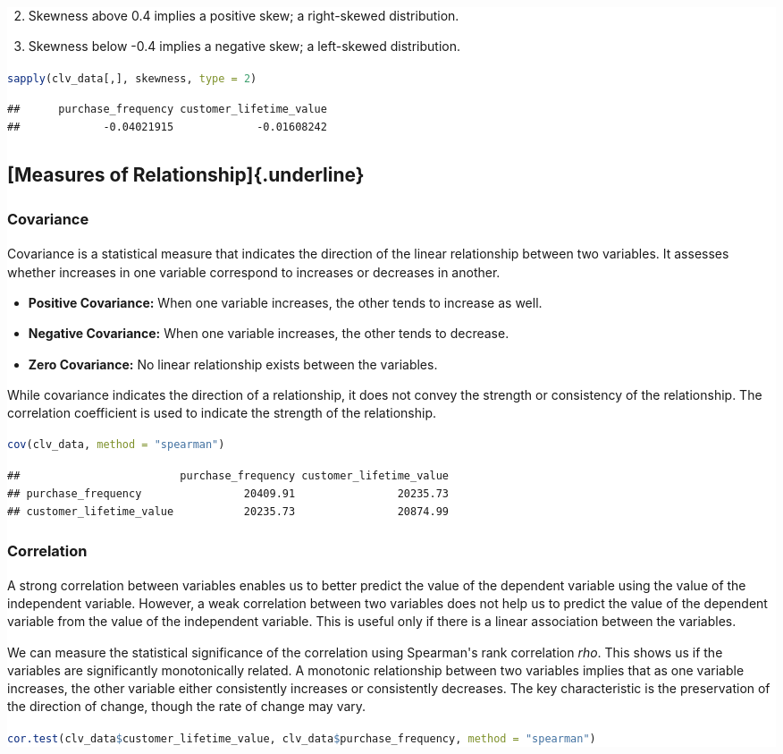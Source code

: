 2.  Skewness above 0.4 implies a positive skew; a right-skewed distribution.

3.  Skewness below -0.4 implies a negative skew; a left-skewed distribution.


``` r
sapply(clv_data[,], skewness, type = 2)
```

```
##      purchase_frequency customer_lifetime_value 
##             -0.04021915             -0.01608242
```

## [**Measures of Relationship**]{.underline}

### **Covariance**

Covariance is a statistical measure that indicates the direction of the linear relationship between two variables. It assesses whether increases in one variable correspond to increases or decreases in another.​

-   **Positive Covariance:** When one variable increases, the other tends to increase as well.

-   **Negative Covariance:** When one variable increases, the other tends to decrease.

-   **Zero Covariance:** No linear relationship exists between the variables.

While covariance indicates the direction of a relationship, it does not convey the strength or consistency of the relationship. The correlation coefficient is used to indicate the strength of the relationship.


``` r
cov(clv_data, method = "spearman")
```

```
##                         purchase_frequency customer_lifetime_value
## purchase_frequency                20409.91                20235.73
## customer_lifetime_value           20235.73                20874.99
```

### **Correlation**

A strong correlation between variables enables us to better predict the value of the dependent variable using the value of the independent variable. However, a weak correlation between two variables does not help us to predict the value of the dependent variable from the value of the independent variable. This is useful only if there is a linear association between the variables.

We can measure the statistical significance of the correlation using Spearman's rank correlation *rho*. This shows us if the variables are significantly monotonically related. A monotonic relationship between two variables implies that as one variable increases, the other variable either consistently increases or consistently decreases. The key characteristic is the preservation of the direction of change, though the rate of change may vary.


``` r
cor.test(clv_data$customer_lifetime_value, clv_data$purchase_frequency, method = "spearman")
```
